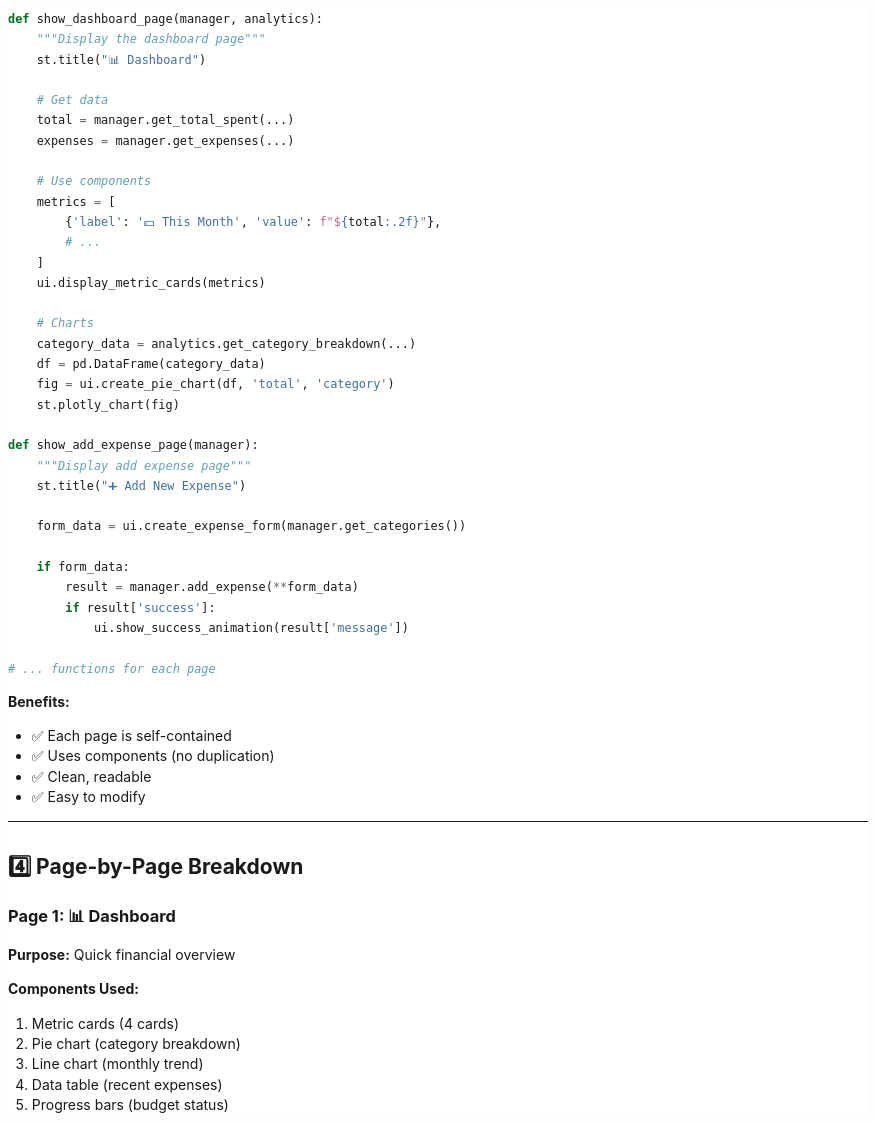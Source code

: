 ```python
def show_dashboard_page(manager, analytics):
    """Display the dashboard page"""
    st.title("📊 Dashboard")
    
    # Get data
    total = manager.get_total_spent(...)
    expenses = manager.get_expenses(...)
    
    # Use components
    metrics = [
        {'label': '💵 This Month', 'value': f"${total:.2f}"},
        # ...
    ]
    ui.display_metric_cards(metrics)
    
    # Charts
    category_data = analytics.get_category_breakdown(...)
    df = pd.DataFrame(category_data)
    fig = ui.create_pie_chart(df, 'total', 'category')
    st.plotly_chart(fig)

def show_add_expense_page(manager):
    """Display add expense page"""
    st.title("➕ Add New Expense")
    
    form_data = ui.create_expense_form(manager.get_categories())
    
    if form_data:
        result = manager.add_expense(**form_data)
        if result['success']:
            ui.show_success_animation(result['message'])

# ... functions for each page
```

**Benefits:**
- ✅ Each page is self-contained
- ✅ Uses components (no duplication)
- ✅ Clean, readable
- ✅ Easy to modify

---

## 4️⃣ Page-by-Page Breakdown

### Page 1: 📊 Dashboard

**Purpose:** Quick financial overview

**Components Used:**
1. Metric cards (4 cards)
2. Pie chart (category breakdown)
3. Line chart (monthly trend)
4. Data table (recent expenses)
5. Progress bars (budget status)
